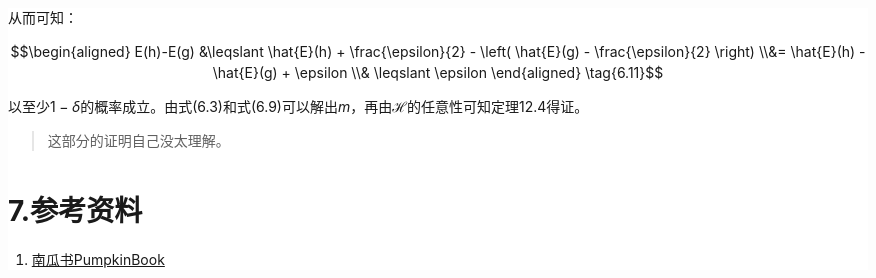 从而可知：

$$\begin{aligned} E(h)-E(g) &\leqslant \hat{E}(h) + \frac{\epsilon}{2} - \left( \hat{E}(g) - \frac{\epsilon}{2} \right) \\&= \hat{E}(h) - \hat{E}(g) + \epsilon \\& \leqslant \epsilon \end{aligned} \tag{6.11}$$

以至少$1-\delta$的概率成立。由式(6.3)和式(6.9)可以解出$m$，再由$\mathcal{H}$的任意性可知定理12.4得证。

>这部分的证明自己没太理解。

# 7.参考资料

1. [南瓜书PumpkinBook](https://datawhalechina.github.io/pumpkin-book/#/chapter12/chapter12?id=_1224)